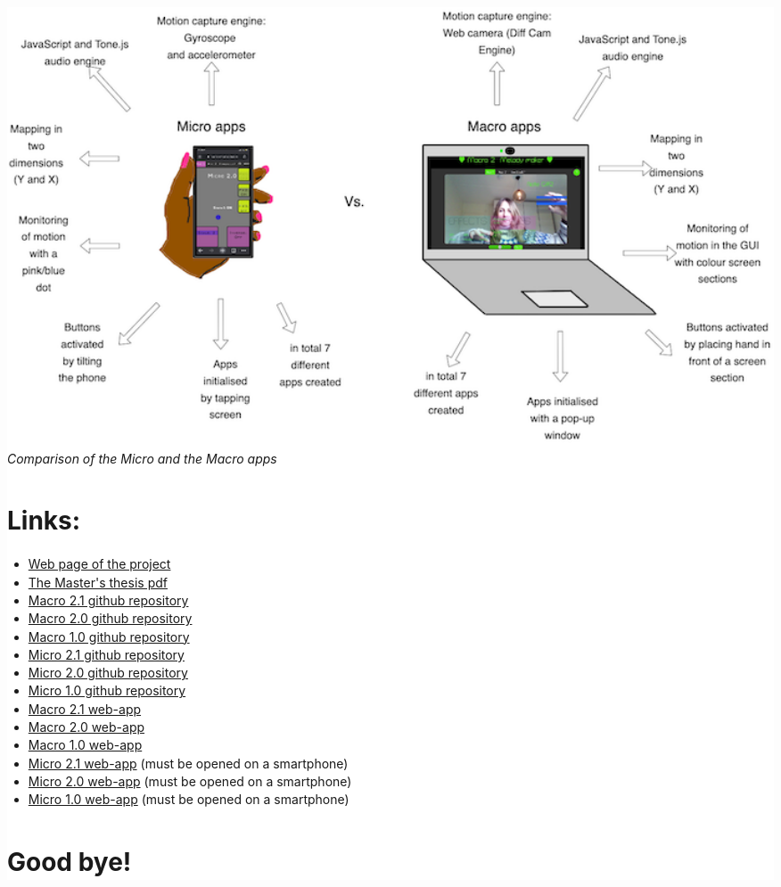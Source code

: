    <img src="/assets/image/2021_12_13_fractionmari_comparison2.png" alt="Comparison of the apps" title="Comparison of the apps" width="100%" />
   <figcaption><i>Comparison of the Micro and the Macro apps</i></figcaption>
</figure>


# Links:

- [Web page of the project](https://fractionmari.github.io/microandmacro/)
- [The Master's thesis pdf](https://fractionmari.github.io/microandmacro/MASTER_THESIS_Mari_Lesteberg_Dec2021.pdf)
- [Macro 2.1 github repository](https://github.com/FractionMari/macro3)
- [Macro 2.0 github repository](https://github.com/FractionMari/macro2)
- [Macro 1.0 github repository](https://github.com/FractionMari/macro)
- [Micro 2.1 github repository](https://github.com/FractionMari/micro3)
- [Micro 2.0 github repository](https://github.com/FractionMari/micro2)
- [Micro 1.0 github repository](https://github.com/FractionMari/micro)
- [Macro 2.1 web-app](https://fractionmari.github.io/macro3/)
- [Macro 2.0 web-app](https://fractionmari.github.io/macro2/)
- [Macro 1.0 web-app](https://fractionmari.github.io/macro/)
- [Micro 2.1 web-app](https://fractionmari.github.io/micro3/) (must be opened on a smartphone)
- [Micro 2.0 web-app](https://fractionmari.github.io/micro2/) (must be opened on a smartphone)
- [Micro 1.0 web-app](https://fractionmari.github.io/micro/) (must be opened on a smartphone)



# Good bye!
<figure style="float: none">
